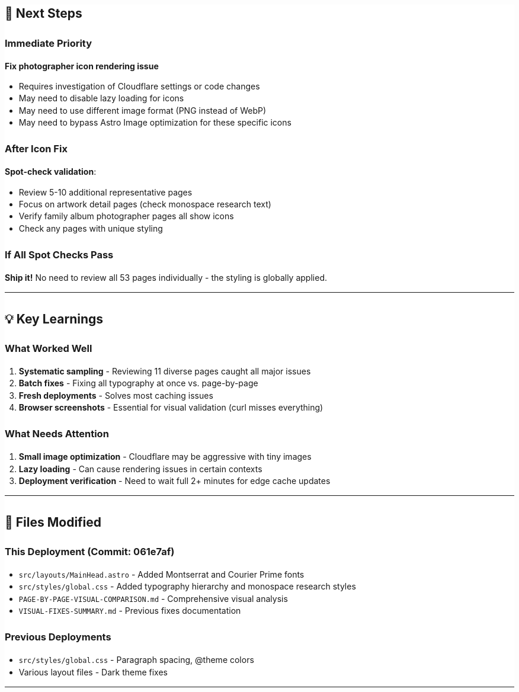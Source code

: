 
## 🎯 Next Steps

### Immediate Priority
**Fix photographer icon rendering issue**
- Requires investigation of Cloudflare settings or code changes
- May need to disable lazy loading for icons
- May need to use different image format (PNG instead of WebP)
- May need to bypass Astro Image optimization for these specific icons

### After Icon Fix
**Spot-check validation**:
- Review 5-10 additional representative pages
- Focus on artwork detail pages (check monospace research text)
- Verify family album photographer pages all show icons
- Check any pages with unique styling

### If All Spot Checks Pass
**Ship it!** No need to review all 53 pages individually - the styling is globally applied.

---

## 💡 Key Learnings

### What Worked Well
1. **Systematic sampling** - Reviewing 11 diverse pages caught all major issues
2. **Batch fixes** - Fixing all typography at once vs. page-by-page
3. **Fresh deployments** - Solves most caching issues
4. **Browser screenshots** - Essential for visual validation (curl misses everything)

### What Needs Attention
1. **Small image optimization** - Cloudflare may be aggressive with tiny images
2. **Lazy loading** - Can cause rendering issues in certain contexts
3. **Deployment verification** - Need to wait full 2+ minutes for edge cache updates

---

## 📝 Files Modified

### This Deployment (Commit: 061e7af)
- `src/layouts/MainHead.astro` - Added Montserrat and Courier Prime fonts
- `src/styles/global.css` - Added typography hierarchy and monospace research styles
- `PAGE-BY-PAGE-VISUAL-COMPARISON.md` - Comprehensive visual analysis
- `VISUAL-FIXES-SUMMARY.md` - Previous fixes documentation

### Previous Deployments
- `src/styles/global.css` - Paragraph spacing, @theme colors
- Various layout files - Dark theme fixes

---